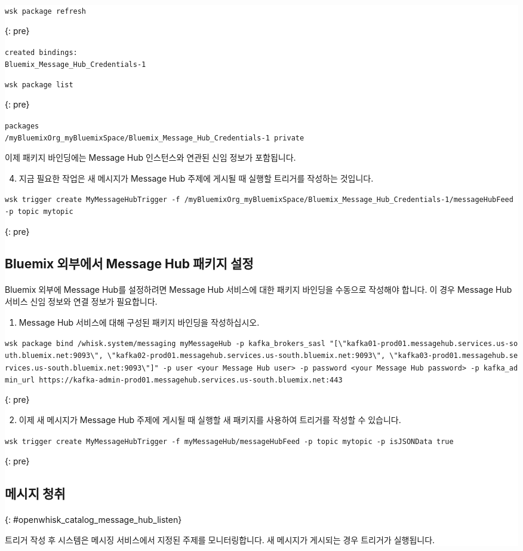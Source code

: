   ```
  wsk package refresh
  ```
  {: pre}
  ```
  created bindings:
  Bluemix_Message_Hub_Credentials-1
  ```

  ```
  wsk package list
  ```
  {: pre}
  ```
  packages
  /myBluemixOrg_myBluemixSpace/Bluemix_Message_Hub_Credentials-1 private
  ```

  이제 패키지 바인딩에는 Message Hub 인스턴스와 연관된 신임 정보가 포함됩니다. 

4. 지금 필요한 작업은 새 메시지가 Message Hub 주제에 게시될 때 실행할 트리거를 작성하는 것입니다.

  ```
  wsk trigger create MyMessageHubTrigger -f /myBluemixOrg_myBluemixSpace/Bluemix_Message_Hub_Credentials-1/messageHubFeed -p topic mytopic
  ```
  {: pre}

## Bluemix 외부에서 Message Hub 패키지 설정

Bluemix 외부에 Message Hub를 설정하려면 Message Hub 서비스에 대한 패키지 바인딩을 수동으로 작성해야 합니다. 이 경우 Message Hub 서비스 신임 정보와 연결 정보가 필요합니다. 

1. Message Hub 서비스에 대해 구성된 패키지 바인딩을 작성하십시오. 

  ```
  wsk package bind /whisk.system/messaging myMessageHub -p kafka_brokers_sasl "[\"kafka01-prod01.messagehub.services.us-south.bluemix.net:9093\", \"kafka02-prod01.messagehub.services.us-south.bluemix.net:9093\", \"kafka03-prod01.messagehub.services.us-south.bluemix.net:9093\"]" -p user <your Message Hub user> -p password <your Message Hub password> -p kafka_admin_url https://kafka-admin-prod01.messagehub.services.us-south.bluemix.net:443
  ```
  {: pre}

2. 이제 새 메시지가 Message Hub 주제에 게시될 때 실행할 새 패키지를 사용하여 트리거를 작성할 수 있습니다.

  ```
  wsk trigger create MyMessageHubTrigger -f myMessageHub/messageHubFeed -p topic mytopic -p isJSONData true
  ```
  {: pre}


## 메시지 청취
{: #openwhisk_catalog_message_hub_listen}

트리거 작성 후 시스템은 메시징 서비스에서 지정된 주제를 모니터링합니다. 새 메시지가 게시되는 경우 트리거가 실행됩니다. 
